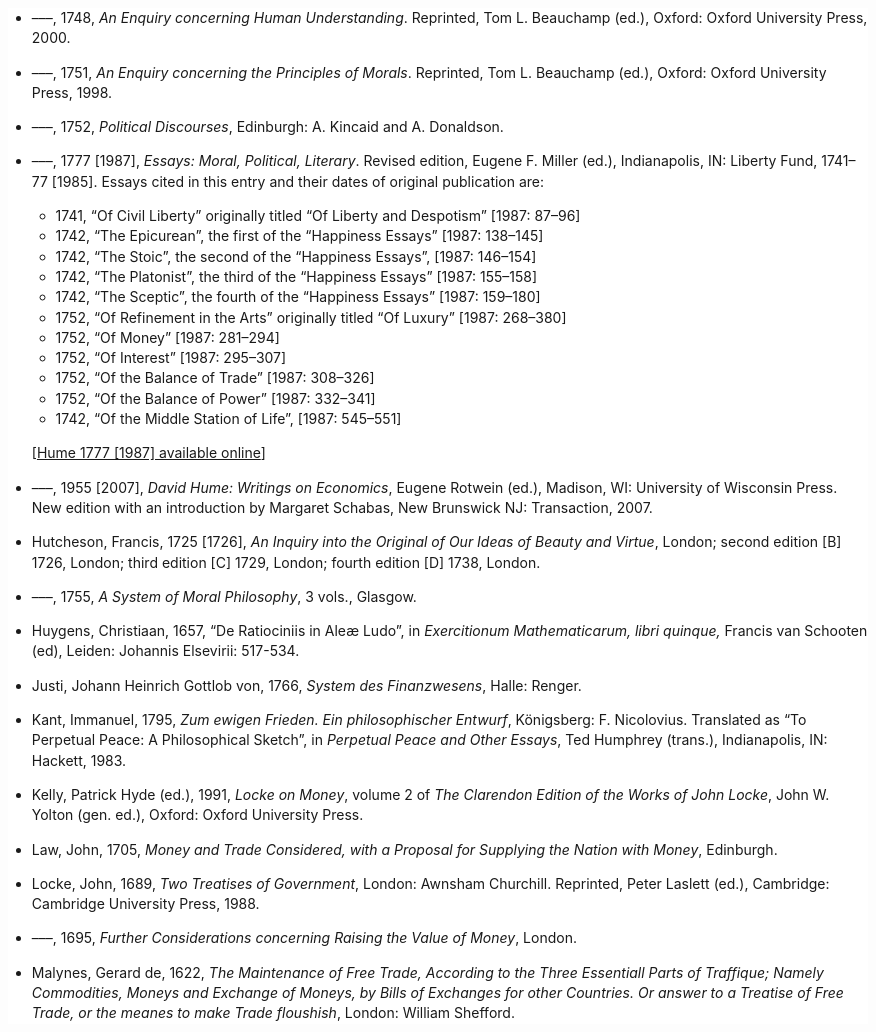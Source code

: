 * –––, 1748, *An Enquiry concerning Human Understanding*. Reprinted, Tom L. Beauchamp (ed.), Oxford: Oxford University Press, 2000.
  
* –––, 1751, *An Enquiry concerning the Principles of Morals*. Reprinted, Tom L. Beauchamp (ed.), Oxford: Oxford University Press, 1998.
  
* –––, 1752, *Political Discourses*, Edinburgh: A. Kincaid and A. Donaldson.
  
* –––, 1777 [1987], *Essays: Moral, Political, Literary*. Revised edition, Eugene F. Miller (ed.), Indianapolis, IN: Liberty Fund, 1741–77 [1985]. Essays cited in this entry and their dates of original publication are:
  
  * 1741, “Of Civil Liberty” originally titled “Of Liberty and Despotism” [1987: 87–96]
  * 1742, “The Epicurean”, the first of the “Happiness Essays” [1987: 138–145]
  * 1742, “The Stoic”, the second of the “Happiness Essays”, [1987: 146–154]
  * 1742, “The Platonist”, the third of the “Happiness Essays” [1987: 155–158]
  * 1742, “The Sceptic”, the fourth of the “Happiness Essays” [1987: 159–180]
  * 1752, “Of Refinement in the Arts” originally titled “Of Luxury” [1987: 268–380]
  * 1752, “Of Money” [1987: 281–294]
  * 1752, “Of Interest” [1987: 295–307]
  * 1752, “Of the Balance of Trade” [1987: 308–326]
  * 1752, “Of the Balance of Power” [1987: 332–341]
  * 1742, “Of the Middle Station of Life”, [1987: 545–551]
  
  [[Hume 1777 [1987] available online](https://oll.libertyfund.org/title/hume-essays-moral-political-literary-lf-ed)]
  
* –––, 1955 [2007], *David Hume: Writings on Economics*, Eugene Rotwein (ed.), Madison, WI: University of Wisconsin Press. New edition with an introduction by Margaret Schabas, New Brunswick NJ: Transaction, 2007.
  
* Hutcheson, Francis, 1725 [1726], *An Inquiry into the Original of Our Ideas of Beauty and Virtue*, London; second edition [B] 1726, London; third edition [C] 1729, London; fourth edition [D] 1738, London.
  
* –––, 1755, *A System of Moral Philosophy*, 3 vols., Glasgow.
  
* Huygens, Christiaan, 1657, “De Ratiociniis in Aleæ Ludo”, in *Exercitionum Mathematicarum, libri quinque,* Francis van Schooten (ed), Leiden: Johannis Elsevirii: 517-534.
  
* Justi, Johann Heinrich Gottlob von, 1766, *System des Finanzwesens*, Halle: Renger.
  
* Kant, Immanuel, 1795, *Zum ewigen Frieden. Ein philosophischer Entwurf*, Königsberg: F. Nicolovius. Translated as “To Perpetual Peace: A Philosophical Sketch”, in *Perpetual Peace and Other Essays*, Ted Humphrey (trans.), Indianapolis, IN: Hackett, 1983.
  
* Kelly, Patrick Hyde (ed.), 1991, *Locke on Money*, volume 2 of *The Clarendon Edition of the Works of John Locke*, John W. Yolton (gen. ed.), Oxford: Oxford University Press.
  
* Law, John, 1705, *Money and Trade Considered, with a Proposal for Supplying the Nation with Money*, Edinburgh.
  
* Locke, John, 1689, *Two Treatises of Government*, London: Awnsham Churchill. Reprinted, Peter Laslett (ed.), Cambridge: Cambridge University Press, 1988.
  
* –––, 1695, *Further Considerations concerning Raising the Value of Money*, London.
  
* Malynes, Gerard de, 1622, *The Maintenance of Free Trade, According to the Three Essentiall Parts of Traffique; Namely Commodities, Moneys and Exchange of Moneys, by Bills of Exchanges for other Countries. Or answer to a Treatise of Free Trade, or the meanes to make Trade floushish*, London: William Shefford.
  